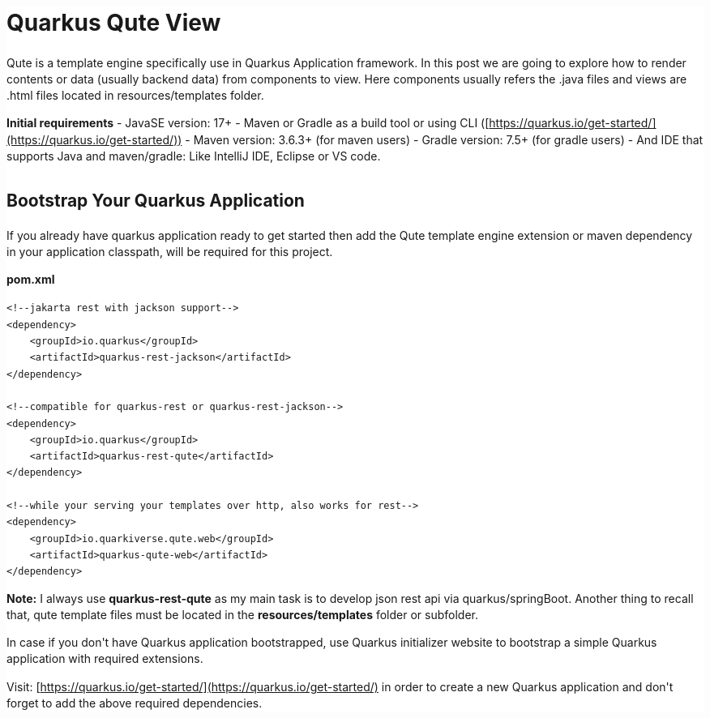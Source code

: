 # Quarkus Qute View

Qute is a template engine specifically use in Quarkus Application framework. In this post we are going to explore how to render contents or data (usually backend data) from components to view. Here components usually refers the .java files and views are .html files located in resources/templates folder.

**Initial requirements**
    - JavaSE version: 17+
    - Maven or Gradle as a build tool or using CLI ([https://quarkus.io/get-started/](https://quarkus.io/get-started/))
    - Maven version: 3.6.3+ (for maven users)
    - Gradle version: 7.5+ (for gradle users)
    - And IDE that supports Java and maven/gradle: Like IntelliJ IDE, Eclipse or VS code.


## Bootstrap Your Quarkus Application

If you already have quarkus application ready to get started then add the Qute template engine extension or maven dependency in your application classpath, will be required for this project.


**pom.xml**

```
<!--jakarta rest with jackson support-->
<dependency>
    <groupId>io.quarkus</groupId>
    <artifactId>quarkus-rest-jackson</artifactId>
</dependency>

<!--compatible for quarkus-rest or quarkus-rest-jackson-->
<dependency>
    <groupId>io.quarkus</groupId>
    <artifactId>quarkus-rest-qute</artifactId>
</dependency>

<!--while your serving your templates over http, also works for rest-->
<dependency>
    <groupId>io.quarkiverse.qute.web</groupId>
    <artifactId>quarkus-qute-web</artifactId>
</dependency>
```

**Note:** I always use **quarkus-rest-qute** as my main task is to develop json rest api via quarkus/springBoot. Another thing to recall that, qute template files must be located in the **resources/templates** folder or subfolder.



In case if you don't have Quarkus application bootstrapped, use Quarkus initializer website to bootstrap a simple Quarkus application with required extensions. 

Visit: [https://quarkus.io/get-started/](https://quarkus.io/get-started/) in order to create a new Quarkus application and don't forget to add the above required dependencies.
